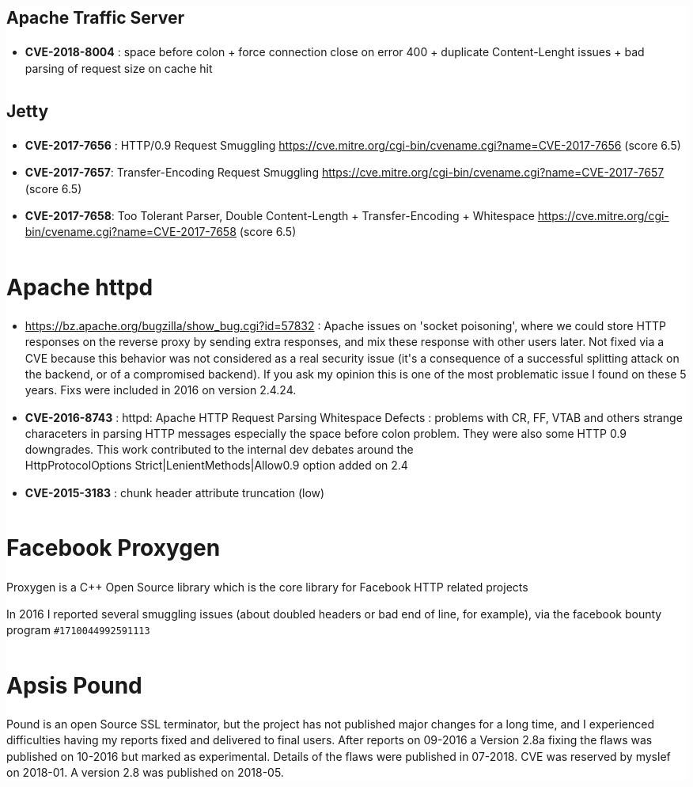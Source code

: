 ## Apache Traffic Server

 * **CVE-2018-8004** : space before colon + force connection close on error 400 + duplicate Content-Lenght issues + bad parsing of request size on cache hit

## Jetty

 * **CVE-2017-7656** : HTTP/0.9 Request Smuggling
  https://cve.mitre.org/cgi-bin/cvename.cgi?name=CVE-2017-7656 (score 6.5)

 * **CVE-2017-7657**: Transfer-Encoding Request Smuggling
  https://cve.mitre.org/cgi-bin/cvename.cgi?name=CVE-2017-7657 (score 6.5)

 * **CVE-2017-7658**: Too Tolerant Parser, Double Content-Length + Transfer-Encoding + Whitespace 
  https://cve.mitre.org/cgi-bin/cvename.cgi?name=CVE-2017-7658 (score 6.5)


# Apache httpd

 * https://bz.apache.org/bugzilla/show_bug.cgi?id=57832 : Apache issues on 'socket poisoning', where we could store HTTP responses on
  the reverse proxy by sending extra responses, and mix these response with other users later. Not fixed via a CVE because this behavior
  was not considered as a real security issue (it's a consequence of a successful splitting attack on the backend, or of a compromised backend).
  If you ask my opinion this is one of the most problematic issue I found on these 5 years. Fixs were included in 2016 on version 2.4.24.

 * **CVE-2016-8743** : httpd: Apache HTTP Request Parsing Whitespace Defects : problems with CR, FF, VTAB and others strange characeters in parsing HTTP messages
 especially the space before colon problem. They were also some HTTP 0.9 downgrades.
 This work contributed to the internal dev debates around the HttpProtocolOptions Strict|LenientMethods|Allow0.9 option added on 2.4

 * **CVE-2015-3183** : chunk header attribute truncation (low)

# Facebook Proxygen

Proxygen is a C++ Open Source library which is the core library for Facebook HTTP related projects

In 2016 I reported several smuggling issues (about doubled headers or bad end of line, for example), via the facebook bounty program `#1710044992591113`

# Apsis Pound

Pound is an open Source SSL terminator, but the project has not published major changes for a long time, and I experienced difficulties having my reports fixed and delivered to final users.
After reports on 09-2016 a Version 2.8a fixing the flaws was published on 10-2016 but marked as experimental.
Details of the flaws were published in 07-2018. CVE was reserved by myslef on 2018-01. A version 2.8 was published on 2018-05.
